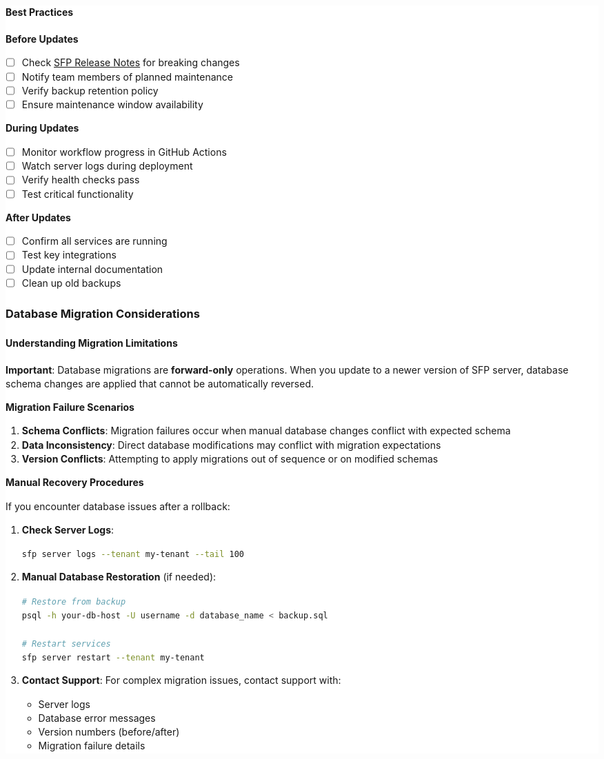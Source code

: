 #### Best Practices

**Before Updates**

* [ ] Check [SFP Release Notes](https://github.com/flxbl-io/sfp/releases) for breaking changes
* [ ] Notify team members of planned maintenance
* [ ] Verify backup retention policy
* [ ] Ensure maintenance window availability

**During Updates**

* [ ] Monitor workflow progress in GitHub Actions
* [ ] Watch server logs during deployment
* [ ] Verify health checks pass
* [ ] Test critical functionality

**After Updates**

* [ ] Confirm all services are running
* [ ] Test key integrations
* [ ] Update internal documentation
* [ ] Clean up old backups

### Database Migration Considerations

#### Understanding Migration Limitations

**Important**: Database migrations are **forward-only** operations. When you update to a newer version of SFP server, database schema changes are applied that cannot be automatically reversed.

**Migration Failure Scenarios**

1. **Schema Conflicts**: Migration failures occur when manual database changes conflict with expected schema
2. **Data Inconsistency**: Direct database modifications may conflict with migration expectations
3. **Version Conflicts**: Attempting to apply migrations out of sequence or on modified schemas

**Manual Recovery Procedures**

If you encounter database issues after a rollback:

1.  **Check Server Logs**:

    ```bash
    sfp server logs --tenant my-tenant --tail 100
    ```
2.  **Manual Database Restoration** (if needed):

    ```bash
    # Restore from backup
    psql -h your-db-host -U username -d database_name < backup.sql

    # Restart services
    sfp server restart --tenant my-tenant
    ```
3. **Contact Support**: For complex migration issues, contact support with:
   * Server logs
   * Database error messages
   * Version numbers (before/after)
   * Migration failure details
